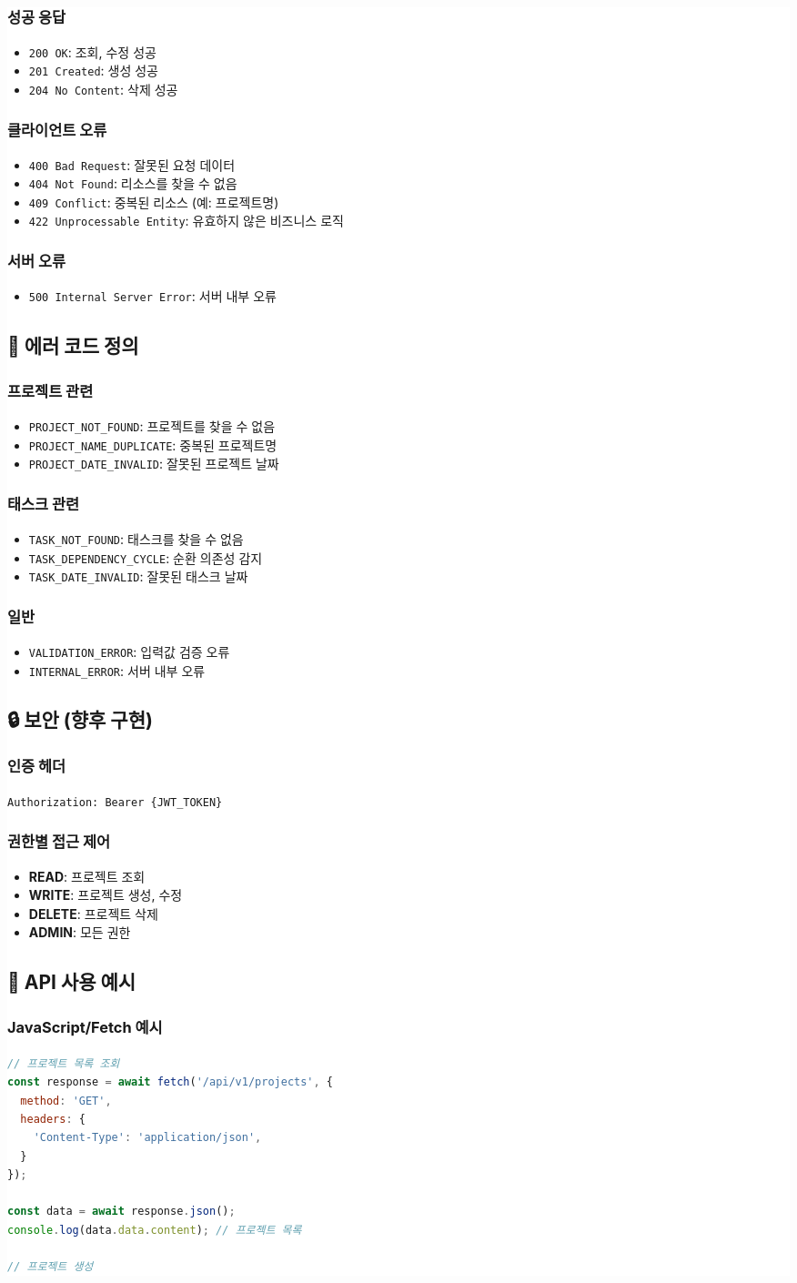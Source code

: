 ### 성공 응답
- `200 OK`: 조회, 수정 성공
- `201 Created`: 생성 성공  
- `204 No Content`: 삭제 성공

### 클라이언트 오류
- `400 Bad Request`: 잘못된 요청 데이터
- `404 Not Found`: 리소스를 찾을 수 없음
- `409 Conflict`: 중복된 리소스 (예: 프로젝트명)
- `422 Unprocessable Entity`: 유효하지 않은 비즈니스 로직

### 서버 오류
- `500 Internal Server Error`: 서버 내부 오류

## 🔧 에러 코드 정의

### 프로젝트 관련
- `PROJECT_NOT_FOUND`: 프로젝트를 찾을 수 없음
- `PROJECT_NAME_DUPLICATE`: 중복된 프로젝트명
- `PROJECT_DATE_INVALID`: 잘못된 프로젝트 날짜

### 태스크 관련
- `TASK_NOT_FOUND`: 태스크를 찾을 수 없음
- `TASK_DEPENDENCY_CYCLE`: 순환 의존성 감지
- `TASK_DATE_INVALID`: 잘못된 태스크 날짜

### 일반
- `VALIDATION_ERROR`: 입력값 검증 오류
- `INTERNAL_ERROR`: 서버 내부 오류

## 🔒 보안 (향후 구현)

### 인증 헤더
```http
Authorization: Bearer {JWT_TOKEN}
```

### 권한별 접근 제어
- **READ**: 프로젝트 조회
- **WRITE**: 프로젝트 생성, 수정
- **DELETE**: 프로젝트 삭제
- **ADMIN**: 모든 권한

## 📝 API 사용 예시

### JavaScript/Fetch 예시
```javascript
// 프로젝트 목록 조회
const response = await fetch('/api/v1/projects', {
  method: 'GET',
  headers: {
    'Content-Type': 'application/json',
  }
});

const data = await response.json();
console.log(data.data.content); // 프로젝트 목록

// 프로젝트 생성
```